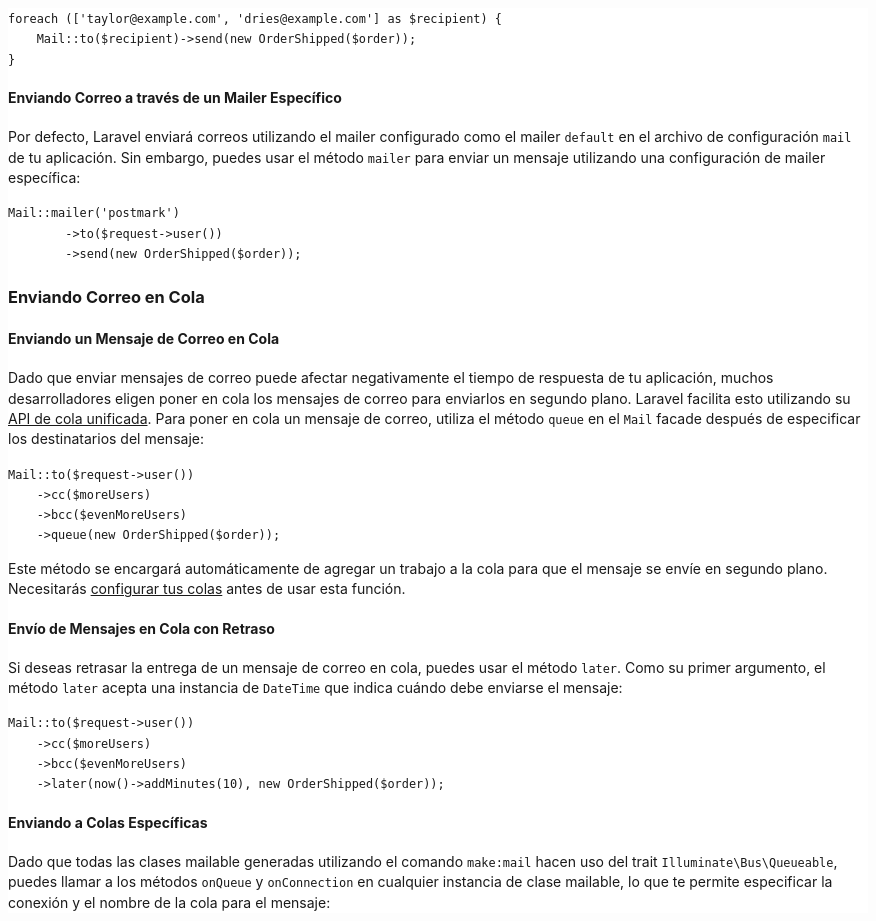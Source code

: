     foreach (['taylor@example.com', 'dries@example.com'] as $recipient) {
        Mail::to($recipient)->send(new OrderShipped($order));
    }

<a name="sending-mail-via-a-specific-mailer"></a>
#### Enviando Correo a través de un Mailer Específico

Por defecto, Laravel enviará correos utilizando el mailer configurado como el mailer `default` en el archivo de configuración `mail` de tu aplicación. Sin embargo, puedes usar el método `mailer` para enviar un mensaje utilizando una configuración de mailer específica:

    Mail::mailer('postmark')
            ->to($request->user())
            ->send(new OrderShipped($order));

<a name="queueing-mail"></a>
### Enviando Correo en Cola

<a name="queueing-a-mail-message"></a>
#### Enviando un Mensaje de Correo en Cola

Dado que enviar mensajes de correo puede afectar negativamente el tiempo de respuesta de tu aplicación, muchos desarrolladores eligen poner en cola los mensajes de correo para enviarlos en segundo plano. Laravel facilita esto utilizando su [API de cola unificada](/docs/{{version}}/queues). Para poner en cola un mensaje de correo, utiliza el método `queue` en el `Mail` facade después de especificar los destinatarios del mensaje:

    Mail::to($request->user())
        ->cc($moreUsers)
        ->bcc($evenMoreUsers)
        ->queue(new OrderShipped($order));

Este método se encargará automáticamente de agregar un trabajo a la cola para que el mensaje se envíe en segundo plano. Necesitarás [configurar tus colas](/docs/{{version}}/queues) antes de usar esta función.

<a name="delayed-message-queueing"></a>
#### Envío de Mensajes en Cola con Retraso

Si deseas retrasar la entrega de un mensaje de correo en cola, puedes usar el método `later`. Como su primer argumento, el método `later` acepta una instancia de `DateTime` que indica cuándo debe enviarse el mensaje:

    Mail::to($request->user())
        ->cc($moreUsers)
        ->bcc($evenMoreUsers)
        ->later(now()->addMinutes(10), new OrderShipped($order));

<a name="pushing-to-specific-queues"></a>
#### Enviando a Colas Específicas

Dado que todas las clases mailable generadas utilizando el comando `make:mail` hacen uso del trait `Illuminate\Bus\Queueable`, puedes llamar a los métodos `onQueue` y `onConnection` en cualquier instancia de clase mailable, lo que te permite especificar la conexión y el nombre de la cola para el mensaje:
